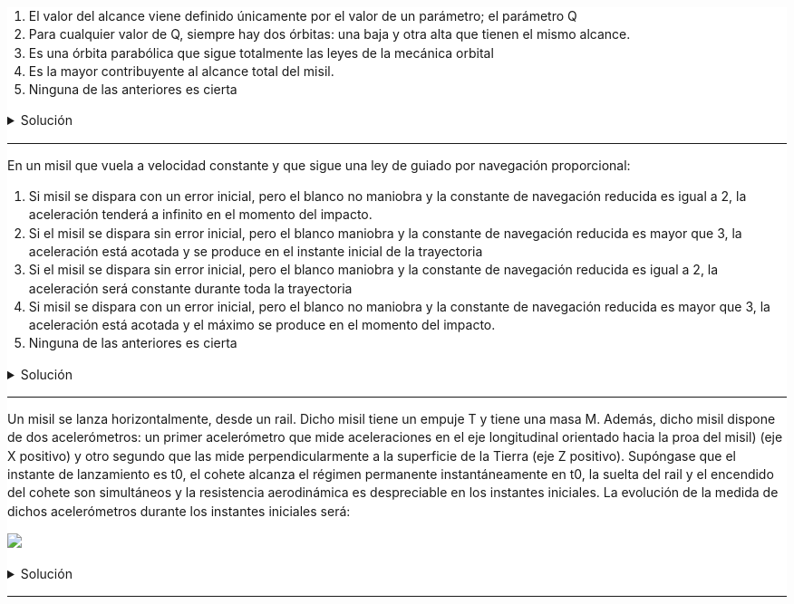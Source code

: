 1. El valor del alcance viene definido únicamente por el valor de un parámetro; el parámetro Q
2. Para cualquier valor de Q, siempre hay dos órbitas: una baja y otra alta que tienen el mismo alcance.
3. Es una órbita parabólica que sigue totalmente las leyes de la mecánica orbital
4. Es la mayor contribuyente al alcance total del misil.
5. Ninguna de las anteriores es cierta

<details><summary>Solución</summary></details>

---

En un misil que vuela a velocidad constante y que sigue una ley de guiado por navegación proporcional:

1. Si misil se dispara con un error inicial, pero el blanco no maniobra y la constante de navegación reducida es igual a 2, la aceleración tenderá a
infinito en el momento del impacto.
2. Si el misil se dispara sin error inicial, pero el blanco maniobra y la constante de navegación reducida es mayor que 3, la aceleración está
acotada y se produce en el instante inicial de la trayectoria
3. Si el misil se dispara sin error inicial, pero el blanco maniobra y la constante de navegación reducida es igual a 2, la aceleración será constante
durante toda la trayectoria
4. Si misil se dispara con un error inicial, pero el blanco no maniobra y la constante de navegación reducida es mayor que 3, la aceleración está
acotada y el máximo se produce en el momento del impacto.
5. Ninguna de las anteriores es cierta

<details><summary>Solución</summary></details>

---

Un misil se lanza horizontalmente, desde un rail. Dicho misil tiene un empuje T y tiene una masa M.
Además, dicho misil dispone de dos acelerómetros: un primer acelerómetro que mide aceleraciones en el eje longitudinal orientado hacia la proa del misil) (eje X positivo) y otro segundo que las mide perpendicularmente a la superficie de la Tierra (eje Z positivo). Supóngase que el instante de
lanzamiento es t0, el cohete alcanza el régimen permanente instantáneamente en t0, la suelta del rail y el encendido del cohete son simultáneos y la resistencia aerodinámica es despreciable en los instantes iniciales. La evolución de la medida de dichos acelerómetros durante los instantes iniciales
será:



![](atts/image-20220607165842888.png)

<details><summary>Solución</summary></details>

---